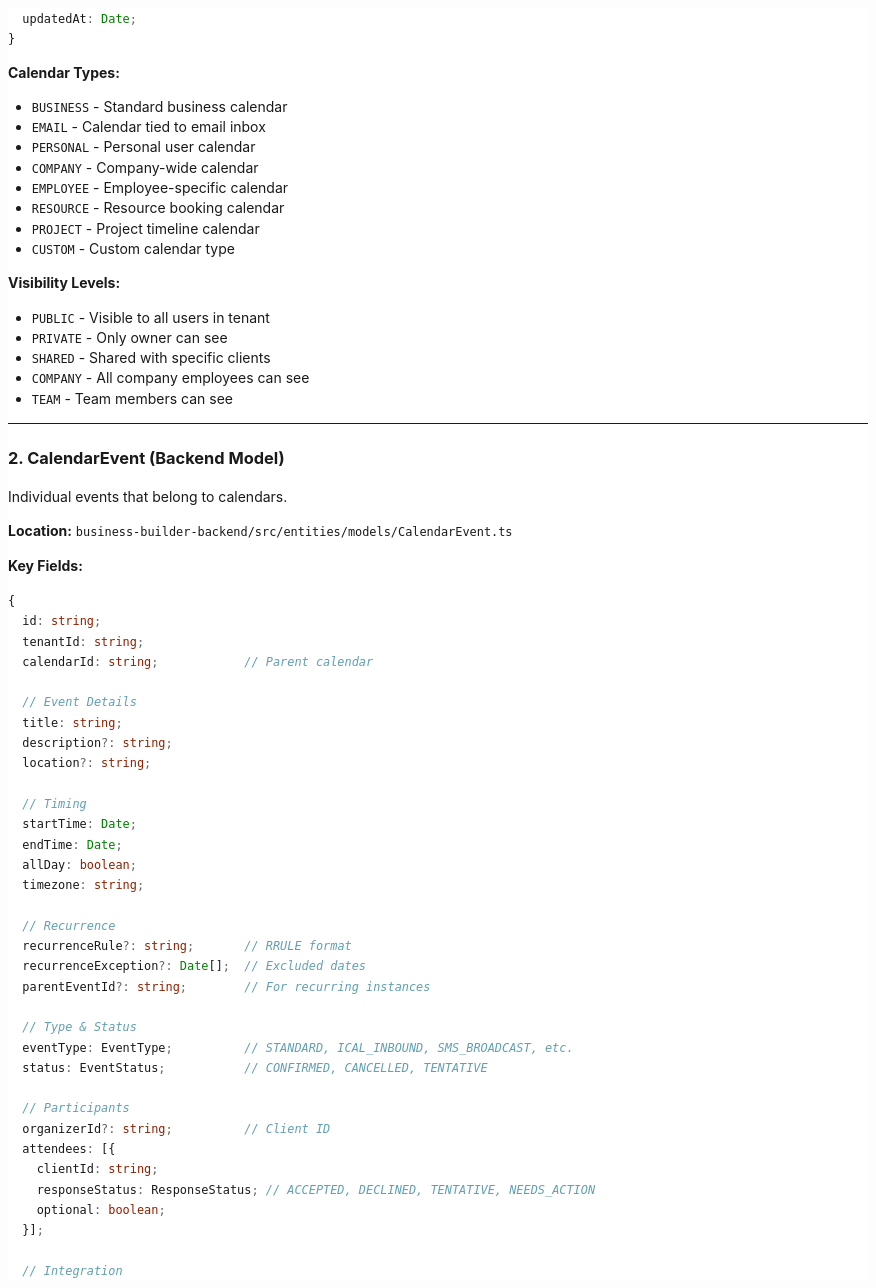 ```typescript
  updatedAt: Date;
}
```

**Calendar Types:**
- `BUSINESS` - Standard business calendar
- `EMAIL` - Calendar tied to email inbox
- `PERSONAL` - Personal user calendar
- `COMPANY` - Company-wide calendar
- `EMPLOYEE` - Employee-specific calendar
- `RESOURCE` - Resource booking calendar
- `PROJECT` - Project timeline calendar
- `CUSTOM` - Custom calendar type

**Visibility Levels:**
- `PUBLIC` - Visible to all users in tenant
- `PRIVATE` - Only owner can see
- `SHARED` - Shared with specific clients
- `COMPANY` - All company employees can see
- `TEAM` - Team members can see

---

### 2. CalendarEvent (Backend Model)

Individual events that belong to calendars.

**Location:** `business-builder-backend/src/entities/models/CalendarEvent.ts`

**Key Fields:**
```typescript
{
  id: string;
  tenantId: string;
  calendarId: string;            // Parent calendar

  // Event Details
  title: string;
  description?: string;
  location?: string;

  // Timing
  startTime: Date;
  endTime: Date;
  allDay: boolean;
  timezone: string;

  // Recurrence
  recurrenceRule?: string;       // RRULE format
  recurrenceException?: Date[];  // Excluded dates
  parentEventId?: string;        // For recurring instances

  // Type & Status
  eventType: EventType;          // STANDARD, ICAL_INBOUND, SMS_BROADCAST, etc.
  status: EventStatus;           // CONFIRMED, CANCELLED, TENTATIVE

  // Participants
  organizerId?: string;          // Client ID
  attendees: [{
    clientId: string;
    responseStatus: ResponseStatus; // ACCEPTED, DECLINED, TENTATIVE, NEEDS_ACTION
    optional: boolean;
  }];

  // Integration
```